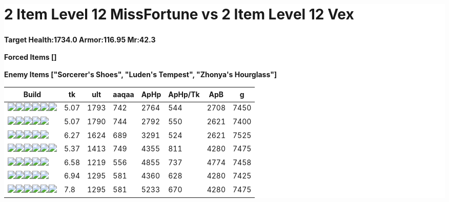 














# 2 Item Level 12 MissFortune vs 2 Item Level 12 Vex

**Target Health:1734.0 Armor:116.95 Mr:42.3**


**Forced Items []**


**Enemy Items ["Sorcerer's Shoes", "Luden's Tempest", "Zhonya's Hourglass"]**




Build | tk | ult | aaqaa |ApHp | ApHp/Tk | ApB | g
-|-|-|-|-|-|-|-
![](/item/3181.png)![](/item/6696.png)![](/item/1001.png)![](/item/1055.png)![](/item/1036.png)![](/item/1036.png)|5.07|1793|742|2764|544|2708|7450
![](/item/3074.png)![](/item/3814.png)![](/item/1001.png)![](/item/1055.png)![](/item/1036.png)|5.07|1790|744|2792|550|2621|7400
![](/item/3026.png)![](/item/3814.png)![](/item/1001.png)![](/item/1055.png)![](/item/1037.png)|6.27|1624|689|3291|524|2621|7525
![](/item/8001.png)![](/item/3095.png)![](/item/1001.png)![](/item/1055.png)![](/item/1037.png)![](/item/1036.png)|5.37|1413|749|4355|811|4280|7475
![](/item/8001.png)![](/item/3078.png)![](/item/1001.png)![](/item/1055.png)![](/item/1037.png)|6.58|1219|556|4855|737|4774|7458
![](/item/8001.png)![](/item/6333.png)![](/item/1001.png)![](/item/1055.png)![](/item/1037.png)|6.94|1295|581|4360|628|4280|7425
![](/item/3026.png)![](/item/8001.png)![](/item/1001.png)![](/item/1055.png)![](/item/1037.png)![](/item/1036.png)|7.8|1295|581|5233|670|4280|7475

































